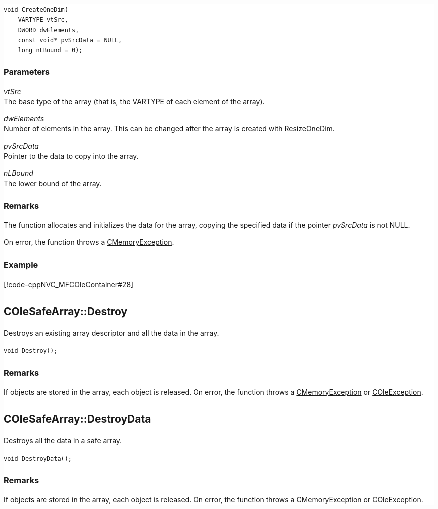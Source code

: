 ```  
void CreateOneDim(
    VARTYPE vtSrc,  
    DWORD dwElements,  
    const void* pvSrcData = NULL,  
    long nLBound = 0);
```  
  
### Parameters  
 *vtSrc*  
 The base type of the array (that is, the VARTYPE of each element of the array).  
  
 *dwElements*  
 Number of elements in the array. This can be changed after the array is created with [ResizeOneDim](#resizeonedim).  
  
 *pvSrcData*  
 Pointer to the data to copy into the array.  
  
 *nLBound*  
 The lower bound of the array.  
  
### Remarks  
 The function allocates and initializes the data for the array, copying the specified data if the pointer *pvSrcData* is not NULL.  
  
 On error, the function throws a [CMemoryException](../../mfc/reference/cmemoryexception-class.md).  
  
### Example  
 [!code-cpp[NVC_MFCOleContainer#28](../../mfc/codesnippet/cpp/colesafearray-class_3.cpp)]  
  
##  <a name="destroy"></a>  COleSafeArray::Destroy  
 Destroys an existing array descriptor and all the data in the array.  
  
```  
void Destroy();
```  
  
### Remarks  
 If objects are stored in the array, each object is released. On error, the function throws a [CMemoryException](../../mfc/reference/cmemoryexception-class.md) or [COleException](../../mfc/reference/coleexception-class.md).  
  
##  <a name="destroydata"></a>  COleSafeArray::DestroyData  
 Destroys all the data in a safe array.  
  
```  
void DestroyData();
```  
  
### Remarks  
 If objects are stored in the array, each object is released. On error, the function throws a [CMemoryException](../../mfc/reference/cmemoryexception-class.md) or [COleException](../../mfc/reference/coleexception-class.md).  
  